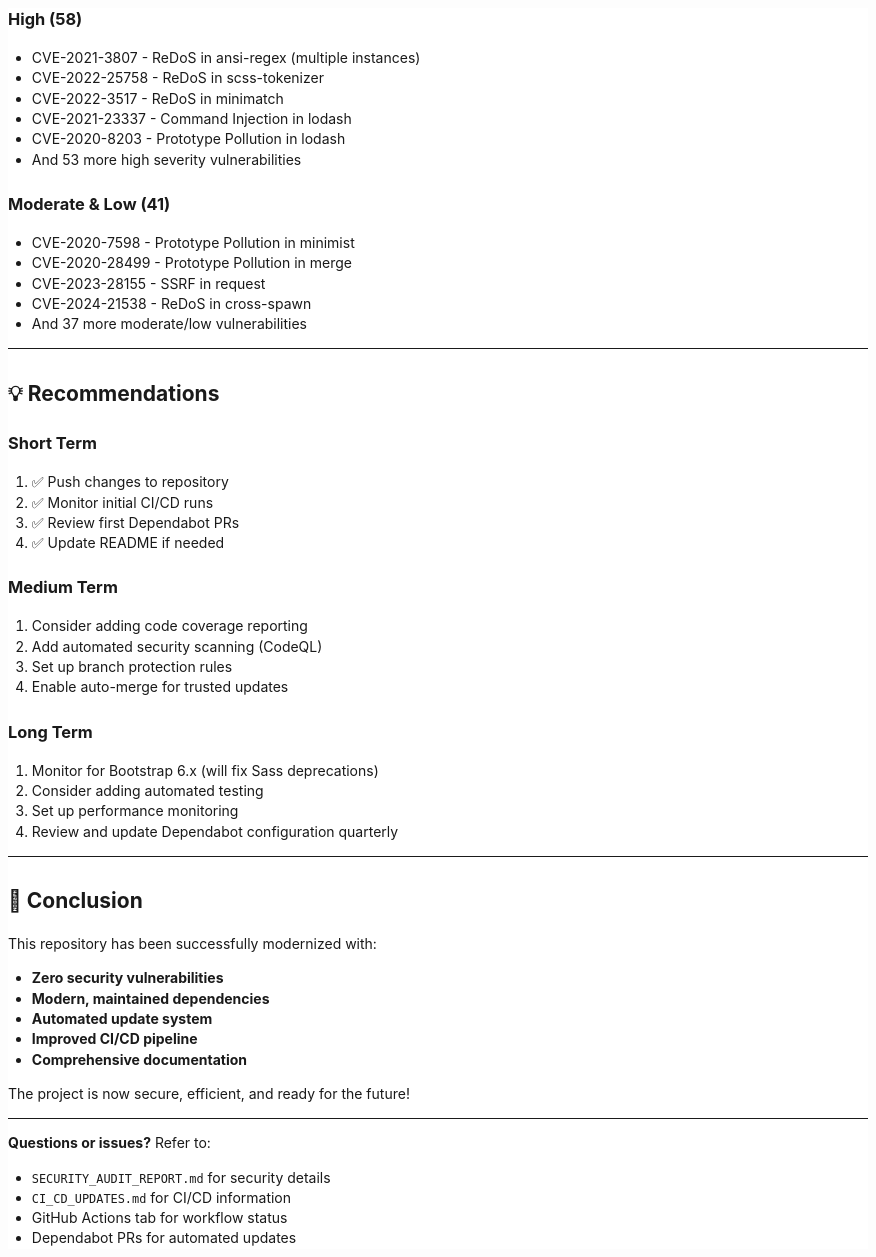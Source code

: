 ### High (58)
- CVE-2021-3807 - ReDoS in ansi-regex (multiple instances)
- CVE-2022-25758 - ReDoS in scss-tokenizer
- CVE-2022-3517 - ReDoS in minimatch
- CVE-2021-23337 - Command Injection in lodash
- CVE-2020-8203 - Prototype Pollution in lodash
- And 53 more high severity vulnerabilities

### Moderate & Low (41)
- CVE-2020-7598 - Prototype Pollution in minimist
- CVE-2020-28499 - Prototype Pollution in merge
- CVE-2023-28155 - SSRF in request
- CVE-2024-21538 - ReDoS in cross-spawn
- And 37 more moderate/low vulnerabilities

---

## 💡 Recommendations

### Short Term
1. ✅ Push changes to repository
2. ✅ Monitor initial CI/CD runs
3. ✅ Review first Dependabot PRs
4. ✅ Update README if needed

### Medium Term
1. Consider adding code coverage reporting
2. Add automated security scanning (CodeQL)
3. Set up branch protection rules
4. Enable auto-merge for trusted updates

### Long Term
1. Monitor for Bootstrap 6.x (will fix Sass deprecations)
2. Consider adding automated testing
3. Set up performance monitoring
4. Review and update Dependabot configuration quarterly

---

## 🎉 Conclusion

This repository has been successfully modernized with:
- **Zero security vulnerabilities**
- **Modern, maintained dependencies**
- **Automated update system**
- **Improved CI/CD pipeline**
- **Comprehensive documentation**

The project is now secure, efficient, and ready for the future!

---

**Questions or issues?** Refer to:
- `SECURITY_AUDIT_REPORT.md` for security details
- `CI_CD_UPDATES.md` for CI/CD information
- GitHub Actions tab for workflow status
- Dependabot PRs for automated updates
